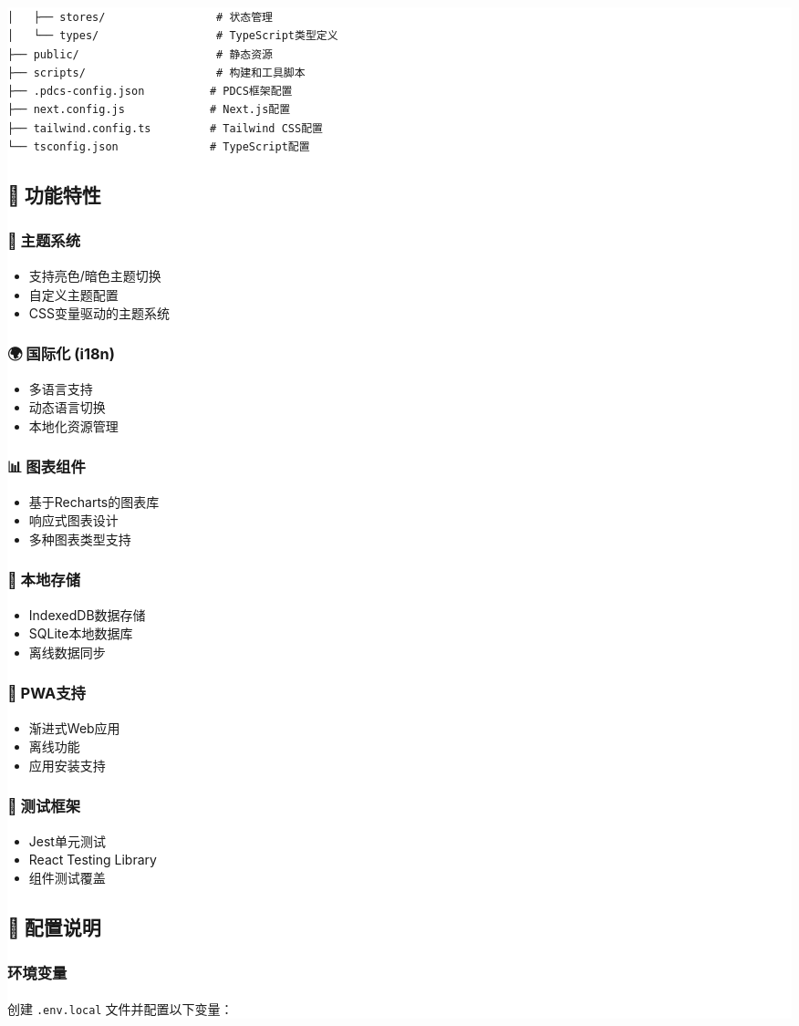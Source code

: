 ```
│   ├── stores/                 # 状态管理
│   └── types/                  # TypeScript类型定义
├── public/                     # 静态资源
├── scripts/                    # 构建和工具脚本
├── .pdcs-config.json          # PDCS框架配置
├── next.config.js             # Next.js配置
├── tailwind.config.ts         # Tailwind CSS配置
└── tsconfig.json              # TypeScript配置
```

## 🎨 功能特性

### 🌈 主题系统
- 支持亮色/暗色主题切换
- 自定义主题配置
- CSS变量驱动的主题系统

### 🌍 国际化 (i18n)
- 多语言支持
- 动态语言切换
- 本地化资源管理

### 📊 图表组件
- 基于Recharts的图表库
- 响应式图表设计
- 多种图表类型支持

### 💾 本地存储
- IndexedDB数据存储
- SQLite本地数据库
- 离线数据同步

### 📱 PWA支持
- 渐进式Web应用
- 离线功能
- 应用安装支持

### 🧪 测试框架
- Jest单元测试
- React Testing Library
- 组件测试覆盖

## 🔧 配置说明

### 环境变量

创建 `.env.local` 文件并配置以下变量：
